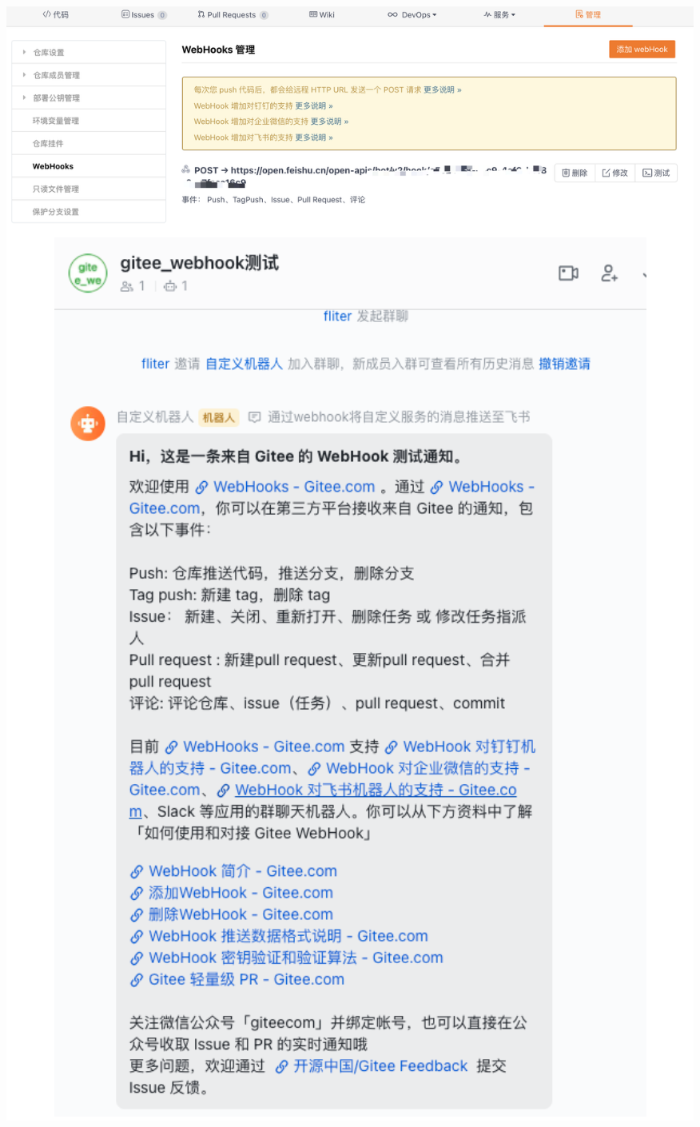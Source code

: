 

<img src="WebHook及其在github中的使用/5.png" width = 100% height = 50% />


<img src="WebHook及其在github中的使用/6.png" width = 100% height = 50% />
